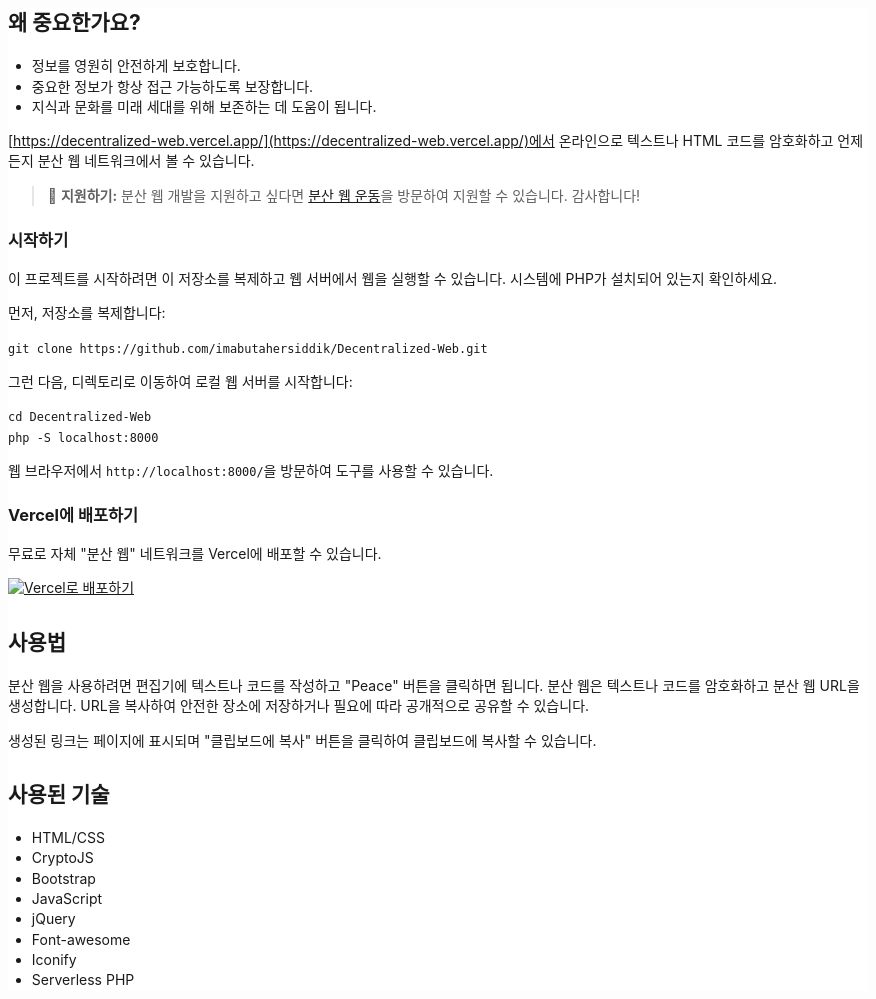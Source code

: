 ## 왜 중요한가요?
- 정보를 영원히 안전하게 보호합니다.
- 중요한 정보가 항상 접근 가능하도록 보장합니다.
- 지식과 문화를 미래 세대를 위해 보존하는 데 도움이 됩니다.

[https://decentralized-web.vercel.app/](https://decentralized-web.vercel.app/)에서 온라인으로 텍스트나 HTML 코드를 암호화하고 언제든지 분산 웹 네트워크에서 볼 수 있습니다.

> 🌱 **지원하기:** 분산 웹 개발을 지원하고 싶다면 [분산 웹 운동](https://dub.sh/support-us)을 방문하여 지원할 수 있습니다. 감사합니다!
>
>

### 시작하기

이 프로젝트를 시작하려면 이 저장소를 복제하고 웹 서버에서 웹을 실행할 수 있습니다. 시스템에 PHP가 설치되어 있는지 확인하세요.

먼저, 저장소를 복제합니다:

```
git clone https://github.com/imabutahersiddik/Decentralized-Web.git
```

그런 다음, 디렉토리로 이동하여 로컬 웹 서버를 시작합니다:

```
cd Decentralized-Web
php -S localhost:8000
```

웹 브라우저에서 `http://localhost:8000/`을 방문하여 도구를 사용할 수 있습니다.

### Vercel에 배포하기

무료로 자체 "분산 웹" 네트워크를 Vercel에 배포할 수 있습니다.

[![Vercel로 배포하기](https://vercel.com/button)](https://vercel.com/import/project?template=https://github.com/imabutahersiddik/Decentralized-Web)

## 사용법

분산 웹을 사용하려면 편집기에 텍스트나 코드를 작성하고 "Peace" 버튼을 클릭하면 됩니다. 분산 웹은 텍스트나 코드를 암호화하고 분산 웹 URL을 생성합니다. URL을 복사하여 안전한 장소에 저장하거나 필요에 따라 공개적으로 공유할 수 있습니다.

생성된 링크는 페이지에 표시되며 "클립보드에 복사" 버튼을 클릭하여 클립보드에 복사할 수 있습니다.

## 사용된 기술

- HTML/CSS
- CryptoJS
- Bootstrap
- JavaScript
- jQuery
- Font-awesome
- Iconify
- Serverless PHP
